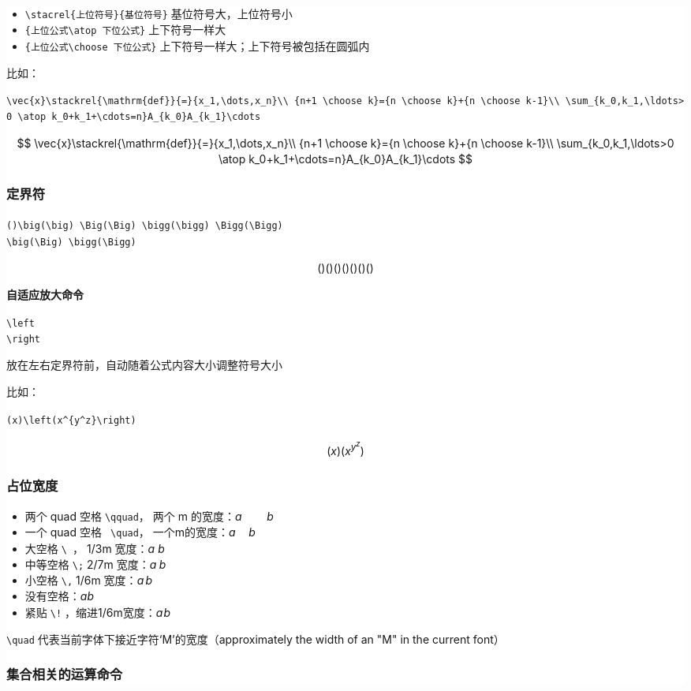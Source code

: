 - `\stacrel{上位符号}{基位符号}` 基位符号大，上位符号小
- `{上位公式\atop 下位公式}` 上下符号一样大
- `{上位公式\choose 下位公式}` 上下符号一样大；上下符号被包括在圆弧内

比如：
```
\vec{x}\stackrel{\mathrm{def}}{=}{x_1,\dots,x_n}\\ {n+1 \choose k}={n \choose k}+{n \choose k-1}\\ \sum_{k_0,k_1,\ldots>0 \atop k_0+k_1+\cdots=n}A_{k_0}A_{k_1}\cdots 
```
$$
 \vec{x}\stackrel{\mathrm{def}}{=}{x_1,\dots,x_n}\\ {n+1 \choose k}={n \choose k}+{n \choose k-1}\\ \sum_{k_0,k_1,\ldots>0 \atop k_0+k_1+\cdots=n}A_{k_0}A_{k_1}\cdots 
$$

### 定界符
```
()\big(\big) \Big(\Big) \bigg(\bigg) \Bigg(\Bigg)
\big(\Big) \bigg(\Bigg)
```

$$
()\big(\big) \Big(\Big) \bigg(\bigg) \Bigg(\Bigg)
\big(\Big) \bigg(\Bigg)
$$

**自适应放大命令**
```
\left
\right
```
放在左右定界符前，自动随着公式内容大小调整符号大小

比如：
```
(x)\left(x^{y^z}\right)
```

$$
(x)\left(x^{y^z}\right)
$$


### 占位宽度

- 两个 quad 空格 `\qquad`， 两个 m 的宽度：$a \qquad b$
- 一个 quad 空格 ` \quad`， 一个m的宽度：$a \quad b$
- 大空格 `\ `， 1/3m 宽度：$a\ b$
- 中等空格 `\;` 2/7m 宽度：$a\;b$
- 小空格 `\,` 1/6m 宽度：$a\,b$
- 没有空格：$ab$
- 紧贴 `\!` ，缩进1/6m宽度：$a\!b$

`\quad` 代表当前字体下接近字符‘M’的宽度（approximately the width of an "M" in the current font）

### 集合相关的运算命令
